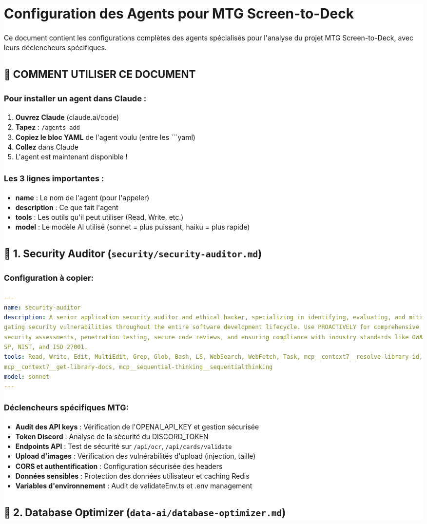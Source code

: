 # Configuration des Agents pour MTG Screen-to-Deck

Ce document contient les configurations complètes des agents spécialisés pour l'analyse du projet MTG Screen-to-Deck, avec leurs déclencheurs spécifiques.

## 🎯 COMMENT UTILISER CE DOCUMENT

### Pour installer un agent dans Claude :
1. **Ouvrez Claude** (claude.ai/code)
2. **Tapez** : `/agents add` 
3. **Copiez le bloc YAML** de l'agent voulu (entre les ```yaml)
4. **Collez** dans Claude
5. L'agent est maintenant disponible !

### Les 3 lignes importantes :
- **name** : Le nom de l'agent (pour l'appeler)
- **description** : Ce que fait l'agent
- **tools** : Les outils qu'il peut utiliser (Read, Write, etc.)
- **model** : Le modèle AI utilisé (sonnet = plus puissant, haiku = plus rapide)

## 🔐 1. Security Auditor (`security/security-auditor.md`)

### Configuration à copier:
```yaml
---
name: security-auditor
description: A senior application security auditor and ethical hacker, specializing in identifying, evaluating, and mitigating security vulnerabilities throughout the entire software development lifecycle. Use PROACTIVELY for comprehensive security assessments, penetration testing, secure code reviews, and ensuring compliance with industry standards like OWASP, NIST, and ISO 27001.
tools: Read, Write, Edit, MultiEdit, Grep, Glob, Bash, LS, WebSearch, WebFetch, Task, mcp__context7__resolve-library-id, mcp__context7__get-library-docs, mcp__sequential-thinking__sequentialthinking
model: sonnet
---
```

### Déclencheurs spécifiques MTG:
- **Audit des API keys** : Vérification de l'OPENAI_API_KEY et gestion sécurisée
- **Token Discord** : Analyse de la sécurité du DISCORD_TOKEN
- **Endpoints API** : Test de sécurité sur `/api/ocr`, `/api/cards/validate`
- **Upload d'images** : Vérification des vulnérabilités d'upload (injection, taille)
- **CORS et authentification** : Configuration sécurisée des headers
- **Données sensibles** : Protection des données utilisateur et caching Redis
- **Variables d'environnement** : Audit de validateEnv.ts et .env management

## 💾 2. Database Optimizer (`data-ai/database-optimizer.md`)
